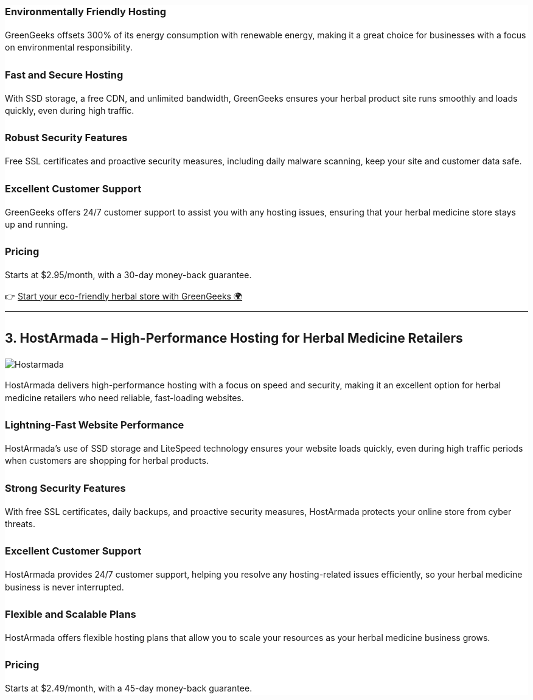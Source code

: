 ### Environmentally Friendly Hosting  
GreenGeeks offsets 300% of its energy consumption with renewable energy, making it a great choice for businesses with a focus on environmental responsibility.  

### Fast and Secure Hosting  
With SSD storage, a free CDN, and unlimited bandwidth, GreenGeeks ensures your herbal product site runs smoothly and loads quickly, even during high traffic.  

### Robust Security Features  
Free SSL certificates and proactive security measures, including daily malware scanning, keep your site and customer data safe.  

### Excellent Customer Support  
GreenGeeks offers 24/7 customer support to assist you with any hosting issues, ensuring that your herbal medicine store stays up and running.  

### Pricing  
Starts at $2.95/month, with a 30-day money-back guarantee.  

👉 [Start your eco-friendly herbal store with GreenGeeks 🌍](https://snipitx.com/greengeeks-jy)  

---

## 3. HostArmada – High-Performance Hosting for Herbal Medicine Retailers  

![Hostarmada](https://i.imgur.com/KFbdf3o.jpeg "Hostarmada Hosting")  

HostArmada delivers high-performance hosting with a focus on speed and security, making it an excellent option for herbal medicine retailers who need reliable, fast-loading websites.  

### Lightning-Fast Website Performance  
HostArmada’s use of SSD storage and LiteSpeed technology ensures your website loads quickly, even during high traffic periods when customers are shopping for herbal products.  

### Strong Security Features  
With free SSL certificates, daily backups, and proactive security measures, HostArmada protects your online store from cyber threats.  

### Excellent Customer Support  
HostArmada provides 24/7 customer support, helping you resolve any hosting-related issues efficiently, so your herbal medicine business is never interrupted.  

### Flexible and Scalable Plans  
HostArmada offers flexible hosting plans that allow you to scale your resources as your herbal medicine business grows.  

### Pricing  
Starts at $2.49/month, with a 45-day money-back guarantee.  
